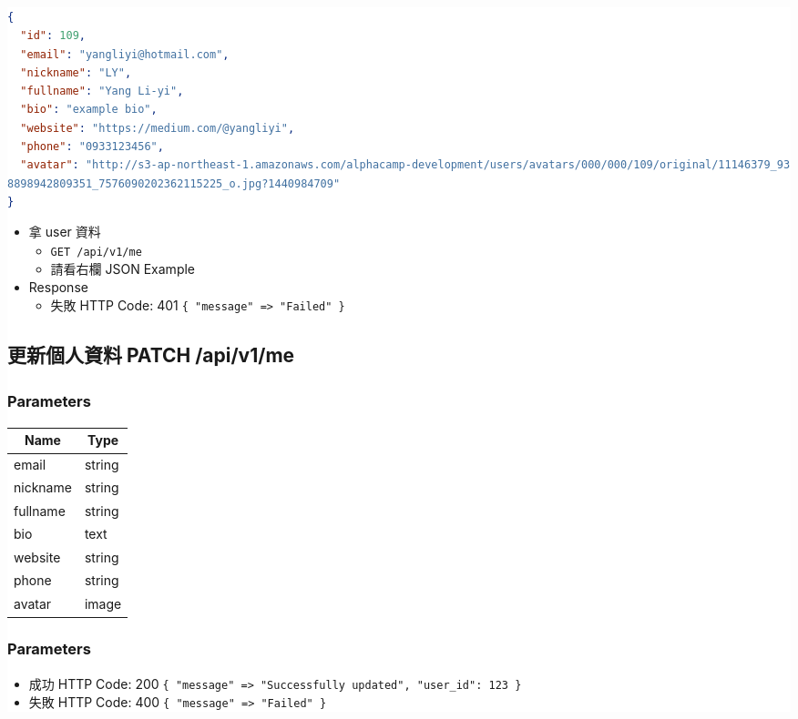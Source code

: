 ```json
{
  "id": 109,
  "email": "yangliyi@hotmail.com",
  "nickname": "LY",
  "fullname": "Yang Li-yi",
  "bio": "example bio",
  "website": "https://medium.com/@yangliyi",
  "phone": "0933123456",
  "avatar": "http://s3-ap-northeast-1.amazonaws.com/alphacamp-development/users/avatars/000/000/109/original/11146379_938898942809351_7576090202362115225_o.jpg?1440984709"
}
```

* 拿 user 資料
  * `GET /api/v1/me`
  * 請看右欄 JSON Example
* Response
  * 失敗 HTTP Code: 401 `{ "message" => "Failed" }`

## 更新個人資料 PATCH /api/v1/me

### Parameters

Name | Type
------- | -----------
email | string
nickname | string
fullname | string
bio | text
website | string
phone | string
avatar | image

### Parameters
* 成功 HTTP Code: 200 `{ "message" => "Successfully updated", "user_id": 123 }`
* 失敗 HTTP Code: 400 `{ "message" => "Failed" }`

